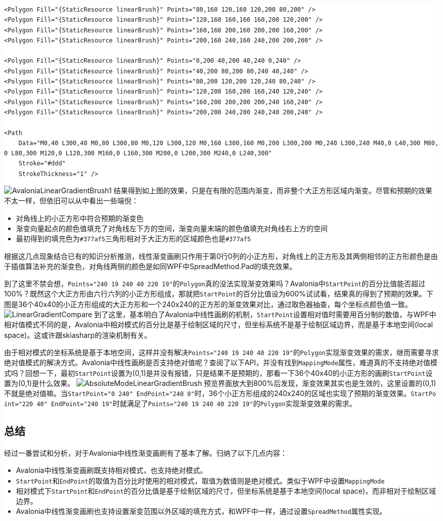 ```
<Polygon Fill="{StaticResource linearBrush}" Points="80,160 120,160 120,200 80,200" />
<Polygon Fill="{StaticResource linearBrush}" Points="120,160 160,160 160,200 120,200" />
<Polygon Fill="{StaticResource linearBrush}" Points="160,160 200,160 200,200 160,200" />
<Polygon Fill="{StaticResource linearBrush}" Points="200,160 240,160 240,200 200,200" />

<Polygon Fill="{StaticResource linearBrush}" Points="0,200 40,200 40,240 0,240" />
<Polygon Fill="{StaticResource linearBrush}" Points="40,200 80,200 80,240 40,240" />
<Polygon Fill="{StaticResource linearBrush}" Points="80,200 120,200 120,240 80,240" />
<Polygon Fill="{StaticResource linearBrush}" Points="120,200 160,200 160,240 120,240" />
<Polygon Fill="{StaticResource linearBrush}" Points="160,200 200,200 200,240 160,240" />
<Polygon Fill="{StaticResource linearBrush}" Points="200,200 240,200 240,240 200,240" />

<Path
    Data="M0,40 L300,40 M0,80 L300,80 M0,120 L300,120 M0,160 L300,160 M0,200 L300,200 M0,240 L300,240 M40,0 L40,300 M80,0 L80,300 M120,0 L120,300 M160,0 L160,300 M200,0 L200,300 M240,0 L240,300"
    Stroke="#ddd"
    StrokeThickness="1" />
```

![AvaloniaLinearGradientBrush1](https://eb19df4.webp.li/2025/02/LinearGradientCompare.png)
结果得到如上图的效果，只是在有限的范围内渐变，而非整个大正方形区域内渐变。尽管和预期的效果不太一样，但依旧可以从中看出一些端倪：
* 对角线上的小正方形中符合预期的渐变色
* 渐变向量起点的颜色值填充了对角线左下方的空间，渐变向量末端的颜色值填充对角线右上方的空间
* 最初得到的填充色为`#377af5`三角形相对于大正方形的区域颜色也是`#377af5`

根据这几点现象结合已有的知识分析推测，线性渐变画刷只作用于第0行0列的小正方形，对角线上的正方形及其两侧相邻的正方形颜色是由于插值算法补充的渐变色，对角线两侧的颜色是如同WPF中SpreadMethod.Pad的填充效果。

到了这里不禁会想，`Points="240 19 240 40 220 19"`的`Polygon`真的没法实现渐变效果吗？Avalonia中`StartPoint`的百分比值能否超过100%？既然这个大正方形由六行六列的小正方形组成，那就把`StartPoint`的百分比值设为600%试试看，结果真的得到了预期的效果。下图是36个40x40的小正方形组成的大正方形和一个240x240的正方形的渐变效果对比，通过取色器抽查，每个坐标点颜色值一致。
![LinearGradientCompare](https://eb19df4.webp.li/2025/02/LinearGradientCompare.png)
到了这里，基本明白了Avalonia中线性画刷的机制，`StartPoint`设置相对值时需要用百分制的数值，与WPF中相对值模式不同的是，Avalonia中相对模式的百分比是基于绘制区域的尺寸，但坐标系统不是基于绘制区域边界，而是基于本地空间(local space)。这或许跟skiasharp的渲染机制有关。

由于相对模式的坐标系统是基于本地空间，这样并没有解决`Points="240 19 240 40 220 19"`的`Polygon`实现渐变效果的需求，继而需要寻求绝对值模式的解决方式。Avalonia中线性画刷是否支持绝对值呢？查阅了以下API，并没有找到`MappingMode`属性，难道真的不支持绝对值模式吗？回想一下，最初`StartPoint`设置为(0,1)是并没有报错，只是结果不是预期的，那看一下36个40x40的小正方形的画刷`StartPoint`设置为(0,1)是什么效果。
![AbsoluteModeLinearGradientBrush](https://eb19df4.webp.li/2025/02/AbsoluteModeLinearGradientBrush.png)
预览界面放大到800%后发现，渐变效果其实也是生效的，这里设置的(0,1)不就是绝对值嘛。当`StartPoint="0 240" EndPoint="240 0"`时，36个小正方形组成的240x240的区域也实现了预期的渐变效果。`StartPoint="220 40" EndPoint="240 19"`时就满足了`Points="240 19 240 40 220 19"`的`Polygon`实现渐变效果的需求。

## 总结

经过一番尝试和分析，对于Avalonia中线性渐变画刷有了基本了解。归纳了以下几点内容：
* Avalonia中线性渐变画刷既支持相对模式，也支持绝对模式。
* `StartPoint`和`EndPoint`的取值为百分比时使用的相对模式，取值为数值则是绝对模式。类似于WPF中设置`MappingMode`
* 相对模式下`StartPoint`和`EndPoint`的百分比值是基于绘制区域的尺寸，但坐标系统是基于本地空间(local space)，而非相对于绘制区域边界。
* Avalonia中线性渐变画刷也支持设置渐变范围以外区域的填充方式，和WPF中一样，通过设置`SpreadMethod`属性实现。